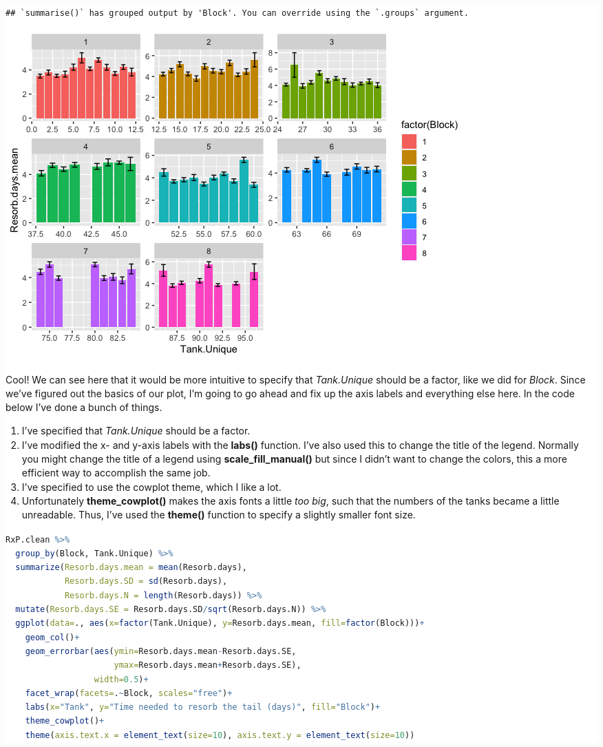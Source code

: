     ## `summarise()` has grouped output by 'Block'. You can override using the `.groups` argument.

![](Chapter_9_answers_files/figure-gfm/unnamed-chunk-8-1.png)

Cool! We can see here that it would be more intuitive to specify that
*Tank.Unique* should be a factor, like we did for *Block*. Since we’ve
figured out the basics of our plot, I’m going to go ahead and fix up the
axis labels and everything else here. In the code below I’ve done a
bunch of things.

1.  I’ve specified that *Tank.Unique* should be a factor.
2.  I’ve modified the x- and y-axis labels with the **labs()** function.
    I’ve also used this to change the title of the legend. Normally you
    might change the title of a legend using **scale\_fill\_manual()**
    but since I didn’t want to change the colors, this a more efficient
    way to accomplish the same job.
3.  I’ve specified to use the cowplot theme, which I like a lot.
4.  Unfortunately **theme\_cowplot()** makes the axis fonts a little
    *too big*, such that the numbers of the tanks became a little
    unreadable. Thus, I’ve used the **theme()** function to specify a
    slightly smaller font size.

``` r
RxP.clean %>%
  group_by(Block, Tank.Unique) %>%
  summarize(Resorb.days.mean = mean(Resorb.days),
            Resorb.days.SD = sd(Resorb.days),
            Resorb.days.N = length(Resorb.days)) %>%
  mutate(Resorb.days.SE = Resorb.days.SD/sqrt(Resorb.days.N)) %>%
  ggplot(data=., aes(x=factor(Tank.Unique), y=Resorb.days.mean, fill=factor(Block)))+
    geom_col()+
    geom_errorbar(aes(ymin=Resorb.days.mean-Resorb.days.SE, 
                      ymax=Resorb.days.mean+Resorb.days.SE), 
                  width=0.5)+
    facet_wrap(facets=.~Block, scales="free")+
    labs(x="Tank", y="Time needed to resorb the tail (days)", fill="Block")+
    theme_cowplot()+
    theme(axis.text.x = element_text(size=10), axis.text.y = element_text(size=10))
```
